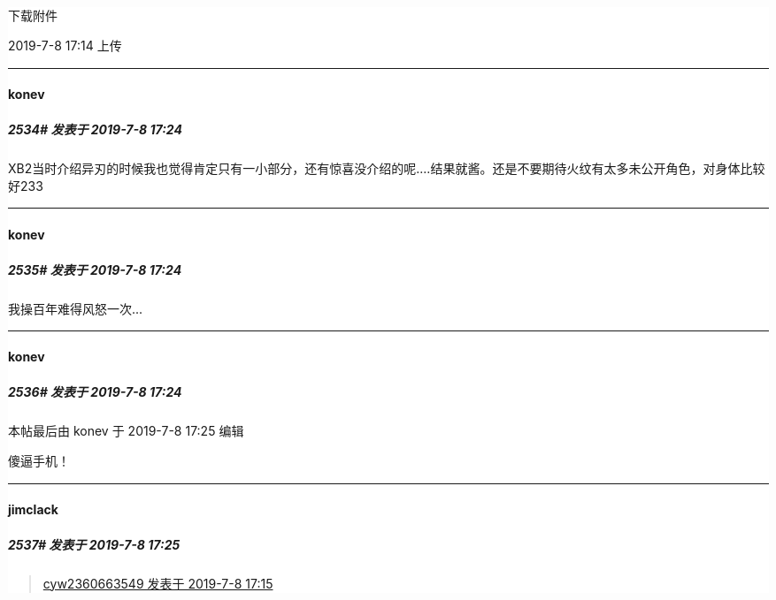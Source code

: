 下载附件

2019-7-8 17:14 上传











-----

####  konev  
##### 2534#       发表于 2019-7-8 17:24




XB2当时介绍异刃的时候我也觉得肯定只有一小部分，还有惊喜没介绍的呢....结果就酱。还是不要期待火纹有太多未公开角色，对身体比较好233







-----

####  konev  
##### 2535#       发表于 2019-7-8 17:24




我操百年难得风怒一次...







-----

####  konev  
##### 2536#       发表于 2019-7-8 17:24



 本帖最后由 konev 于 2019-7-8 17:25 编辑 

傻逼手机！







-----

####  jimclack  
##### 2537#       发表于 2019-7-8 17:25



<blockquote><a href="httphttps://bbs.saraba1st.com/2b/forum.php?mod=redirect&amp;goto=findpost&amp;pid=44435401&amp;ptid=1810654" target="_blank">cyw2360663549 发表于 2019-7-8 17:15</a>
